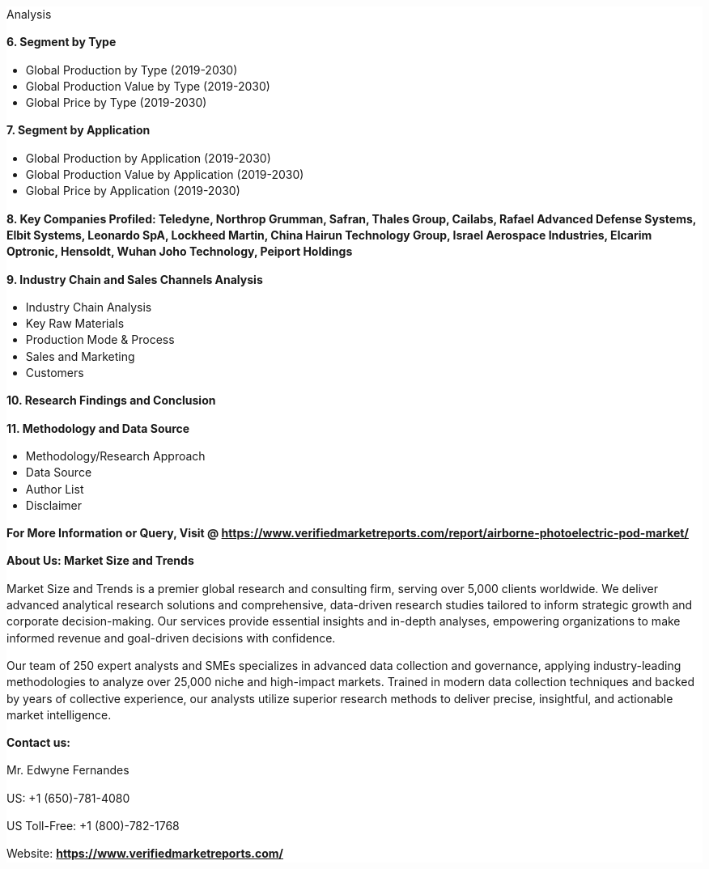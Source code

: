 Analysis&nbsp;</li></ul><p><strong>6. Segment by Type</strong></p><ul><li>Global Production by Type (2019-2030)</li><li>Global Production Value by Type (2019-2030)</li><li>Global Price by Type (2019-2030)</li></ul><p><strong>7. Segment by Application</strong></p><ul><li>Global Production by Application (2019-2030)</li><li>Global Production Value by Application (2019-2030)</li><li>Global Price by Application (2019-2030)</li></ul><p><strong>8. Key Companies Profiled: Teledyne, Northrop Grumman, Safran, Thales Group, Cailabs, Rafael Advanced Defense Systems, Elbit Systems, Leonardo SpA, Lockheed Martin, China Hairun Technology Group, Israel Aerospace Industries, Elcarim Optronic, Hensoldt, Wuhan Joho Technology, Peiport Holdings</strong></p><p><strong>9. Industry Chain and Sales Channels Analysis</strong></p><ul><li>Industry Chain Analysis</li><li>Key Raw Materials</li><li>Production Mode &amp; Process</li><li>Sales and Marketing</li><li>Customers</li></ul><p><strong>10. Research Findings and Conclusion</strong></p><p><strong>11. Methodology and Data Source</strong></p><ul><li>Methodology/Research Approach</li><li>Data Source</li><li>Author List</li><li>Disclaimer</li></ul></p><p><strong>For More Information or Query, Visit @ <a href="https://www.verifiedmarketreports.com/report/airborne-photoelectric-pod-market/">https://www.verifiedmarketreports.com/report/airborne-photoelectric-pod-market/</a></strong></p><p><strong>About Us: Market Size and Trends</strong></p><p>Market Size and Trends is a premier global research and consulting firm, serving over 5,000 clients worldwide. We deliver advanced analytical research solutions and comprehensive, data-driven research studies tailored to inform strategic growth and corporate decision-making. Our services provide essential insights and in-depth analyses, empowering organizations to make informed revenue and goal-driven decisions with confidence.</p><p>Our team of 250 expert analysts and SMEs specializes in advanced data collection and governance, applying industry-leading methodologies to analyze over 25,000 niche and high-impact markets. Trained in modern data collection techniques and backed by years of collective experience, our analysts utilize superior research methods to deliver precise, insightful, and actionable market intelligence.</p><p><strong>Contact us:</strong></p><p>Mr. Edwyne Fernandes</p><p>US: +1 (650)-781-4080</p><p>US Toll-Free: +1 (800)-782-1768</p><p>Website: <strong><a href="https://www.verifiedmarketreports.com/">https://www.verifiedmarketreports.com/</a></strong></p>
